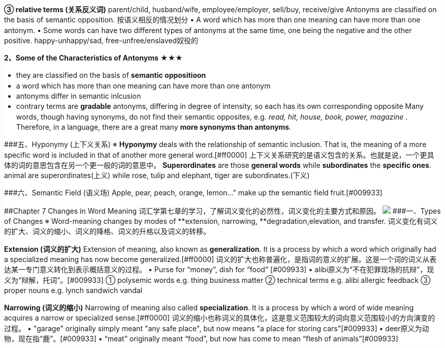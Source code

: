 **③ relative terms (关系反义词)**
parent/child, husband/wife, employee/employer, sell/buy, receive/give
Antonyms are classified on the basis of semantic opposition.  按语义相反的情况划分
• A word which has more than one meaning can have more than one antonym.
• Some words can have two different types of antonyms at the same time, one being the negative and the other positive.
happy-unhappy/sad,     free-unfree/enslaved奴役的

**2、Some of the Characteristics of Antonyms** ★★★
- they are classified on the basis of **semantic oppositioon**
- a word which has more than one meaning can have more than one antonym
- antonyms differ in semantic inlcusion
- contrary terms are **gradable** antonyms, differing in degree of intensity, so each has its own corresponding opposite
Many words, though having synonyms, do not find their semantic opposites, e.g.  *read, hit, house, book, power, magazine* .
Therefore, in a language, there are a great many **more synonyms than antonyms**.

###五、Hyponymy (上下义关系) ※
**Hyponymy** deals with the relationship of semantic inclusion. That is, the meaning of a more specific word is included in that of another more general word.[#ff0000]
上下义关系研究的是语义包含的关系。也就是说，一个更具体的词的意思包含在另一个更一般的词的意思中。
**Superordinates** are those **general words** while **subordinates** the **specific ones**.
animal are superordinates(上义) while rose, tulip and elephant, tiger are subordinates.(下义)

###六、Semantic Field (语义场)
Apple, pear, peach, orange, lemon...” make up the semantic field fruit.[#009933]

##Chapter 7    Changes in Word Meaning
词汇学第七章的学习，了解词义变化的必然性，词义变化的主要方式和原因。
![](https://inz.oss-cn-beijing.aliyuncs.com/Images/Lexicology%20notes/changes.png)
###一、Types of Changes ※
Word-meaning changes by modes of **extension, narrowing, **degradation,elevation, and transfer.
词义变化有词义的扩大、词义的缩小、词义的降格、词义的升格以及词义的转移。

**Extension (词义的扩大)**
Extension of meaning, also known as **generalization**. It is a process by which a word which originally had a specialized meaning has now become generalized.[#ff0000]
词义的扩大也称普遍化，是指词的意义的扩展。这是一个词的词义从表达某一专门意义转化到表示概括意义的过程。
• Purse for “money”, dish for “food” [#009933]
• alibi原义为“不在犯罪现场的抗辩”，现义为“辩解，托词”。[#009933]
① polysemic words     e.g. thing business matter
② technical terms    e.g. alibi allergic feedback
③ proper nouns    e.g. lynch sandwich vandal

**Narrowing (词义的缩小)**
Narrowing of meaning also called **specialization**. It is a process by which a word of wide meaning acquires a narrow or specialized sense.[#ff0000]
词义的缩小也称词义的具体化，这是意义范围较大的词向意义范围较小的方向演变的过程。
• "garage" originally simply meant "any safe place", but now means "a place for storing cars"[#009933]
• deer原义为动物，现在指“鹿”。[#009933]
• “meat” originally meant “food”, but now has come to mean “flesh of animals”[#009933]
